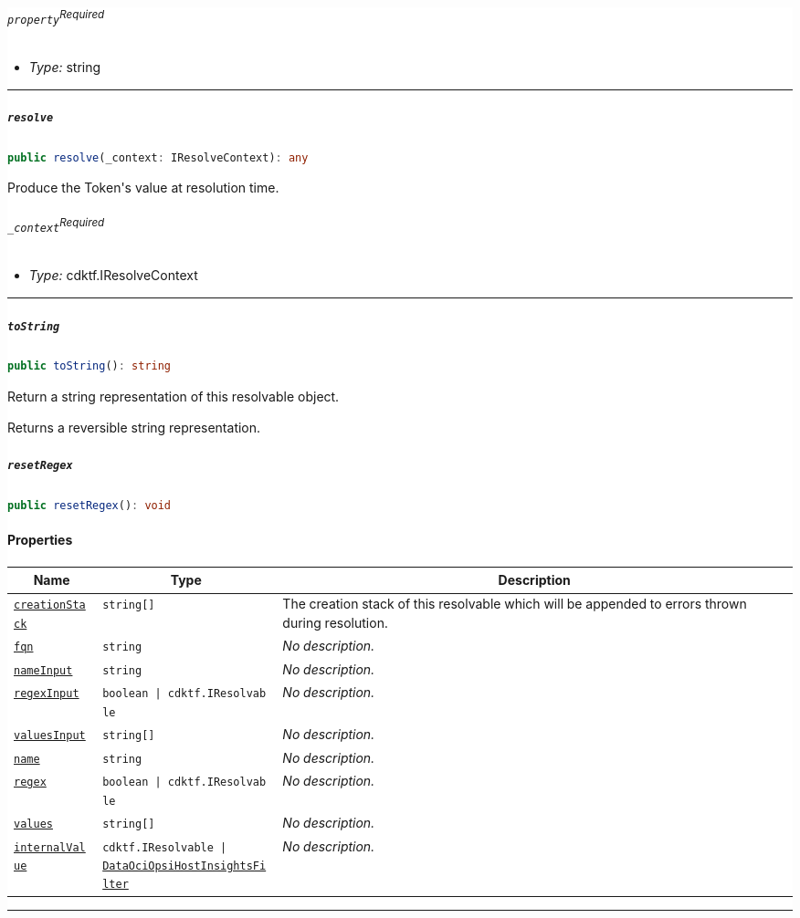 ###### `property`<sup>Required</sup> <a name="property" id="rhizo-co-terraform-provider-oci.dataOciOpsiHostInsights.DataOciOpsiHostInsightsFilterOutputReference.interpolationForAttribute.parameter.property"></a>

- *Type:* string

---

##### `resolve` <a name="resolve" id="rhizo-co-terraform-provider-oci.dataOciOpsiHostInsights.DataOciOpsiHostInsightsFilterOutputReference.resolve"></a>

```typescript
public resolve(_context: IResolveContext): any
```

Produce the Token's value at resolution time.

###### `_context`<sup>Required</sup> <a name="_context" id="rhizo-co-terraform-provider-oci.dataOciOpsiHostInsights.DataOciOpsiHostInsightsFilterOutputReference.resolve.parameter._context"></a>

- *Type:* cdktf.IResolveContext

---

##### `toString` <a name="toString" id="rhizo-co-terraform-provider-oci.dataOciOpsiHostInsights.DataOciOpsiHostInsightsFilterOutputReference.toString"></a>

```typescript
public toString(): string
```

Return a string representation of this resolvable object.

Returns a reversible string representation.

##### `resetRegex` <a name="resetRegex" id="rhizo-co-terraform-provider-oci.dataOciOpsiHostInsights.DataOciOpsiHostInsightsFilterOutputReference.resetRegex"></a>

```typescript
public resetRegex(): void
```


#### Properties <a name="Properties" id="Properties"></a>

| **Name** | **Type** | **Description** |
| --- | --- | --- |
| <code><a href="#rhizo-co-terraform-provider-oci.dataOciOpsiHostInsights.DataOciOpsiHostInsightsFilterOutputReference.property.creationStack">creationStack</a></code> | <code>string[]</code> | The creation stack of this resolvable which will be appended to errors thrown during resolution. |
| <code><a href="#rhizo-co-terraform-provider-oci.dataOciOpsiHostInsights.DataOciOpsiHostInsightsFilterOutputReference.property.fqn">fqn</a></code> | <code>string</code> | *No description.* |
| <code><a href="#rhizo-co-terraform-provider-oci.dataOciOpsiHostInsights.DataOciOpsiHostInsightsFilterOutputReference.property.nameInput">nameInput</a></code> | <code>string</code> | *No description.* |
| <code><a href="#rhizo-co-terraform-provider-oci.dataOciOpsiHostInsights.DataOciOpsiHostInsightsFilterOutputReference.property.regexInput">regexInput</a></code> | <code>boolean \| cdktf.IResolvable</code> | *No description.* |
| <code><a href="#rhizo-co-terraform-provider-oci.dataOciOpsiHostInsights.DataOciOpsiHostInsightsFilterOutputReference.property.valuesInput">valuesInput</a></code> | <code>string[]</code> | *No description.* |
| <code><a href="#rhizo-co-terraform-provider-oci.dataOciOpsiHostInsights.DataOciOpsiHostInsightsFilterOutputReference.property.name">name</a></code> | <code>string</code> | *No description.* |
| <code><a href="#rhizo-co-terraform-provider-oci.dataOciOpsiHostInsights.DataOciOpsiHostInsightsFilterOutputReference.property.regex">regex</a></code> | <code>boolean \| cdktf.IResolvable</code> | *No description.* |
| <code><a href="#rhizo-co-terraform-provider-oci.dataOciOpsiHostInsights.DataOciOpsiHostInsightsFilterOutputReference.property.values">values</a></code> | <code>string[]</code> | *No description.* |
| <code><a href="#rhizo-co-terraform-provider-oci.dataOciOpsiHostInsights.DataOciOpsiHostInsightsFilterOutputReference.property.internalValue">internalValue</a></code> | <code>cdktf.IResolvable \| <a href="#rhizo-co-terraform-provider-oci.dataOciOpsiHostInsights.DataOciOpsiHostInsightsFilter">DataOciOpsiHostInsightsFilter</a></code> | *No description.* |

---
